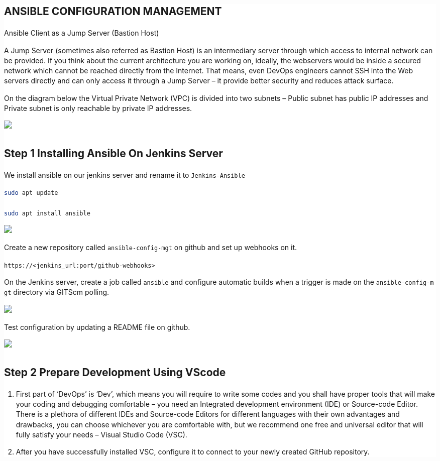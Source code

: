 ## ANSIBLE CONFIGURATION MANAGEMENT

Ansible Client as a Jump Server (Bastion Host)

A Jump Server (sometimes also referred as Bastion Host) is an intermediary server through which access to internal network can be provided. If you think about the current architecture you are working on, ideally, the webservers would be inside a secured network which cannot be reached directly from the Internet. That means, even DevOps engineers cannot SSH into the Web servers directly and can only access it through a Jump Server – it provide better security and reduces attack surface.

On the diagram below the Virtual Private Network (VPC) is divided into two subnets – Public subnet has public IP addresses and Private subnet is only reachable by private IP addresses.

![](image)


## Step 1 Installing Ansible On Jenkins Server

We install ansible on our jenkins server and rename it to ``Jenkins-Ansible``

```bash
sudo apt update

sudo apt install ansible
```

![](image)


Create a new repository called ``ansible-config-mgt`` on github and set up webhooks on it.

``https://<jenkins_url:port/github-webhooks>``

On the Jenkins server, create a job called ``ansible`` and configure automatic builds when a trigger is made on the ``ansible-config-mgt`` directory via GITScm polling.


![](image)



Test configuration by updating a README file on github.

![](image)


## Step 2 Prepare Development Using VScode

1. First part of ‘DevOps’ is ‘Dev’, which means you will require to write some codes and you shall have proper tools that will make your coding and debugging comfortable – you need an Integrated development environment (IDE) or Source-code Editor. There is a plethora of different IDEs and Source-code Editors for different languages with their own advantages and drawbacks, you can choose whichever you are comfortable with, but we recommend one free and universal editor that will fully satisfy your needs – Visual Studio Code (VSC).

2. After you have successfully installed VSC, configure it to connect to your newly created GitHub repository.
